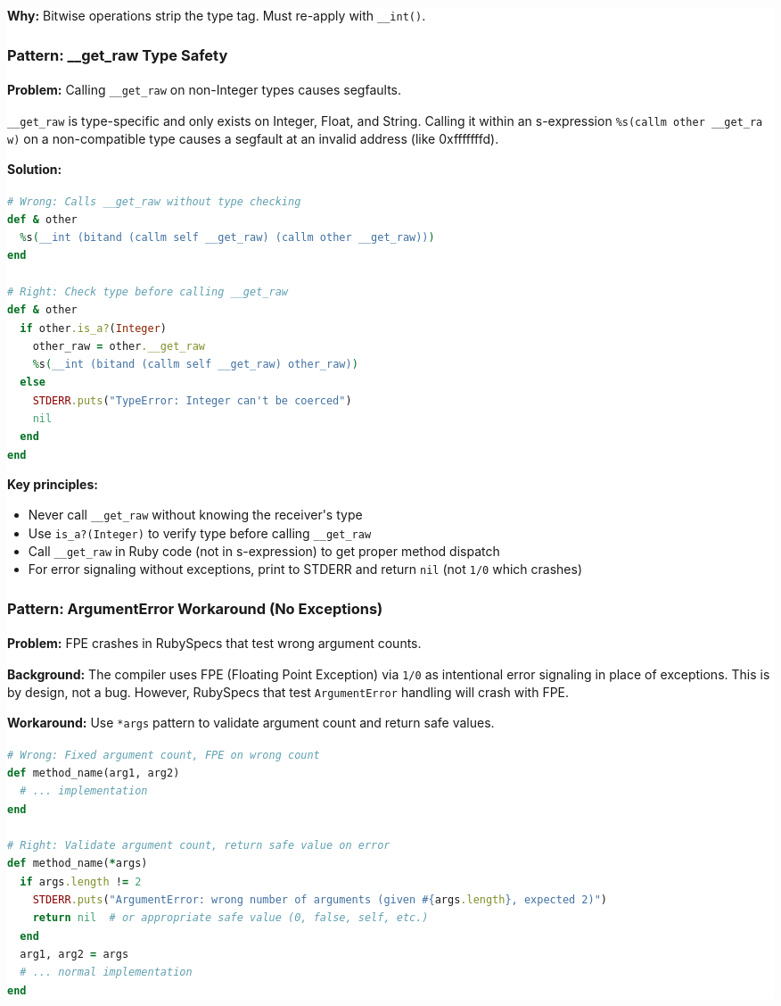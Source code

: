 **Why:** Bitwise operations strip the type tag. Must re-apply with `__int()`.

### Pattern: __get_raw Type Safety

**Problem:** Calling `__get_raw` on non-Integer types causes segfaults.

`__get_raw` is type-specific and only exists on Integer, Float, and String. Calling it within an s-expression `%s(callm other __get_raw)` on a non-compatible type causes a segfault at an invalid address (like 0xfffffffd).

**Solution:**
```ruby
# Wrong: Calls __get_raw without type checking
def & other
  %s(__int (bitand (callm self __get_raw) (callm other __get_raw)))
end

# Right: Check type before calling __get_raw
def & other
  if other.is_a?(Integer)
    other_raw = other.__get_raw
    %s(__int (bitand (callm self __get_raw) other_raw))
  else
    STDERR.puts("TypeError: Integer can't be coerced")
    nil
  end
end
```

**Key principles:**
- Never call `__get_raw` without knowing the receiver's type
- Use `is_a?(Integer)` to verify type before calling `__get_raw`
- Call `__get_raw` in Ruby code (not in s-expression) to get proper method dispatch
- For error signaling without exceptions, print to STDERR and return `nil` (not `1/0` which crashes)

### Pattern: ArgumentError Workaround (No Exceptions)

**Problem:** FPE crashes in RubySpecs that test wrong argument counts.

**Background:** The compiler uses FPE (Floating Point Exception) via `1/0` as intentional error signaling in place of exceptions. This is by design, not a bug. However, RubySpecs that test `ArgumentError` handling will crash with FPE.

**Workaround:** Use `*args` pattern to validate argument count and return safe values.

```ruby
# Wrong: Fixed argument count, FPE on wrong count
def method_name(arg1, arg2)
  # ... implementation
end

# Right: Validate argument count, return safe value on error
def method_name(*args)
  if args.length != 2
    STDERR.puts("ArgumentError: wrong number of arguments (given #{args.length}, expected 2)")
    return nil  # or appropriate safe value (0, false, self, etc.)
  end
  arg1, arg2 = args
  # ... normal implementation
end
```
